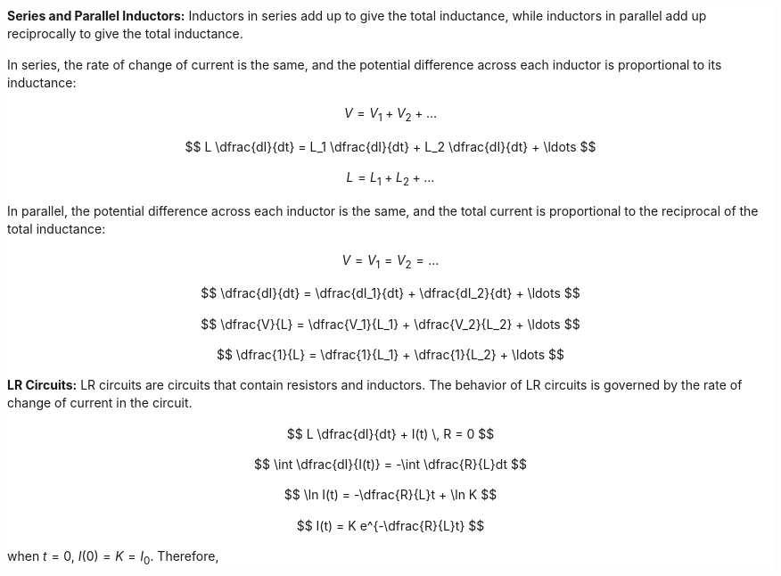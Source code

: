 **Series and Parallel Inductors:** Inductors in series add up to give the total inductance, while inductors in parallel add up reciprocally to give the total inductance.

In series, the rate of change of current is the same, and the potential difference across each inductor is proportional to its inductance:

$$
V = V_1 + V_2 + \ldots
$$

$$
L \dfrac{dI}{dt} = L_1 \dfrac{dI}{dt} + L_2 \dfrac{dI}{dt} + \ldots
$$

$$
L = L_1 + L_2 + \ldots
$$

In parallel, the potential difference across each inductor is the same, and the total current is proportional to the reciprocal of the total inductance:

$$
V = V_1 = V_2 = \ldots
$$

$$
\dfrac{dI}{dt} = \dfrac{dI_1}{dt} + \dfrac{dI_2}{dt} + \ldots
$$

$$
\dfrac{V}{L} = \dfrac{V_1}{L_1} + \dfrac{V_2}{L_2} + \ldots
$$

$$
\dfrac{1}{L} = \dfrac{1}{L_1} + \dfrac{1}{L_2} + \ldots
$$

**LR Circuits:** LR circuits are circuits that contain resistors and inductors. The behavior of LR circuits is governed by the rate of change of current in the circuit.

$$
L \dfrac{dI}{dt} + I(t) \, R = 0
$$

$$
\int \dfrac{dI}{I(t)} = -\int \dfrac{R}{L}dt
$$

$$
\ln I(t) = -\dfrac{R}{L}t + \ln K
$$

$$
I(t) = K e^{-\dfrac{R}{L}t}
$$

when $t = 0$, $I(0) = K = I_0$. Therefore,
